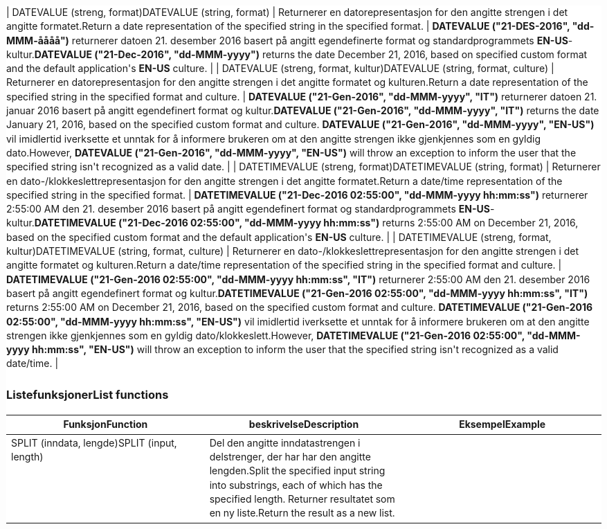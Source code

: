| <span data-ttu-id="7cab8-385">DATEVALUE (streng, format)</span><span class="sxs-lookup"><span data-stu-id="7cab8-385">DATEVALUE (string, format)</span></span> | <span data-ttu-id="7cab8-386">Returnerer en datorepresentasjon for den angitte strengen i det angitte formatet.</span><span class="sxs-lookup"><span data-stu-id="7cab8-386">Return a date representation of the specified string in the specified format.</span></span> | <span data-ttu-id="7cab8-387">**DATEVALUE ("21-DES-2016", "dd-MMM-åååå")** returnerer datoen 21. desember 2016 basert på angitt egendefinerte format og standardprogrammets **EN-US**-kultur.</span><span class="sxs-lookup"><span data-stu-id="7cab8-387">**DATEVALUE ("21-Dec-2016", "dd-MMM-yyyy")** returns the date December 21, 2016, based on specified custom format and the default application's **EN-US** culture.</span></span> |
| <span data-ttu-id="7cab8-388">DATEVALUE (streng, format, kultur)</span><span class="sxs-lookup"><span data-stu-id="7cab8-388">DATEVALUE (string, format, culture)</span></span> | <span data-ttu-id="7cab8-389">Returnerer en datorepresentasjon for den angitte strengen i det angitte formatet og kulturen.</span><span class="sxs-lookup"><span data-stu-id="7cab8-389">Return a date representation of the specified string in the specified format and culture.</span></span> | <span data-ttu-id="7cab8-390">**DATEVALUE ("21-Gen-2016", "dd-MMM-yyyy", "IT")** returnerer datoen 21. januar 2016 basert på angitt egendefinert format og kultur.</span><span class="sxs-lookup"><span data-stu-id="7cab8-390">**DATEVALUE ("21-Gen-2016", "dd-MMM-yyyy", "IT")** returns the date January 21, 2016, based on the specified custom format and culture.</span></span> <span data-ttu-id="7cab8-391">**DATEVALUE ("21-Gen-2016", "dd-MMM-yyyy", "EN-US")** vil imidlertid iverksette et unntak for å informere brukeren om at den angitte strengen ikke gjenkjennes som en gyldig dato.</span><span class="sxs-lookup"><span data-stu-id="7cab8-391">However, **DATEVALUE ("21-Gen-2016", "dd-MMM-yyyy", "EN-US")** will throw an exception to inform the user that the specified string isn't recognized as a valid date.</span></span> |
| <span data-ttu-id="7cab8-392">DATETIMEVALUE (streng, format)</span><span class="sxs-lookup"><span data-stu-id="7cab8-392">DATETIMEVALUE (string, format)</span></span> | <span data-ttu-id="7cab8-393">Returnerer en dato-/klokkeslettrepresentasjon for den angitte strengen i det angitte formatet.</span><span class="sxs-lookup"><span data-stu-id="7cab8-393">Return a date/time representation of the specified string in the specified format.</span></span> | <span data-ttu-id="7cab8-394">**DATETIMEVALUE ("21-Dec-2016 02:55:00", "dd-MMM-yyyy hh:mm:ss")** returnerer 2:55:00 AM den 21. desember 2016 basert på angitt egendefinert format og standardprogrammets **EN-US**-kultur.</span><span class="sxs-lookup"><span data-stu-id="7cab8-394">**DATETIMEVALUE ("21-Dec-2016 02:55:00", "dd-MMM-yyyy hh:mm:ss")** returns 2:55:00 AM on December 21, 2016, based on the specified custom format and the default application's **EN-US** culture.</span></span> |
| <span data-ttu-id="7cab8-395">DATETIMEVALUE (streng, format, kultur)</span><span class="sxs-lookup"><span data-stu-id="7cab8-395">DATETIMEVALUE (string, format, culture)</span></span> | <span data-ttu-id="7cab8-396">Returnerer en dato-/klokkeslettrepresentasjon for den angitte strengen i det angitte formatet og kulturen.</span><span class="sxs-lookup"><span data-stu-id="7cab8-396">Return a date/time representation of the specified string in the specified format and culture.</span></span> | <span data-ttu-id="7cab8-397">**DATETIMEVALUE ("21-Gen-2016 02:55:00", "dd-MMM-yyyy hh:mm:ss", "IT")** returnerer 2:55:00 AM den 21. desember 2016 basert på angitt egendefinert format og kultur.</span><span class="sxs-lookup"><span data-stu-id="7cab8-397">**DATETIMEVALUE ("21-Gen-2016 02:55:00", "dd-MMM-yyyy hh:mm:ss", "IT")** returns 2:55:00 AM on December 21, 2016, based on the specified custom format and culture.</span></span> <span data-ttu-id="7cab8-398">**DATETIMEVALUE ("21-Gen-2016 02:55:00", "dd-MMM-yyyy hh:mm:ss", "EN-US")** vil imidlertid iverksette et unntak for å informere brukeren om at den angitte strengen ikke gjenkjennes som en gyldig dato/klokkeslett.</span><span class="sxs-lookup"><span data-stu-id="7cab8-398">However, **DATETIMEVALUE ("21-Gen-2016 02:55:00", "dd-MMM-yyyy hh:mm:ss", "EN-US")** will throw an exception to inform the user that the specified string isn't recognized as a valid date/time.</span></span> |

### <a name="list-functions"></a><span data-ttu-id="7cab8-399">Listefunksjoner</span><span class="sxs-lookup"><span data-stu-id="7cab8-399">List functions</span></span>

<table>
<colgroup>
<col width="33%" />
<col width="33%" />
<col width="33%" />
</colgroup>
<thead>
<tr class="header">
<th><span data-ttu-id="7cab8-400">Funksjon</span><span class="sxs-lookup"><span data-stu-id="7cab8-400">Function</span></span></th>
<th><span data-ttu-id="7cab8-401">beskrivelse</span><span class="sxs-lookup"><span data-stu-id="7cab8-401">Description</span></span></th>
<th><span data-ttu-id="7cab8-402">Eksempel</span><span class="sxs-lookup"><span data-stu-id="7cab8-402">Example</span></span></th>
</tr>
</thead>
<tbody>
<tr class="odd">
<td><span data-ttu-id="7cab8-403">SPLIT (inndata, lengde)</span><span class="sxs-lookup"><span data-stu-id="7cab8-403">SPLIT (input, length)</span></span></td>
<td><span data-ttu-id="7cab8-404">Del den angitte inndatastrengen i delstrenger, der har har den angitte lengden.</span><span class="sxs-lookup"><span data-stu-id="7cab8-404">Split the specified input string into substrings, each of which has the specified length.</span></span> <span data-ttu-id="7cab8-405">Returner resultatet som en ny liste.</span><span class="sxs-lookup"><span data-stu-id="7cab8-405">Return the result as a new list.</span></span></td>